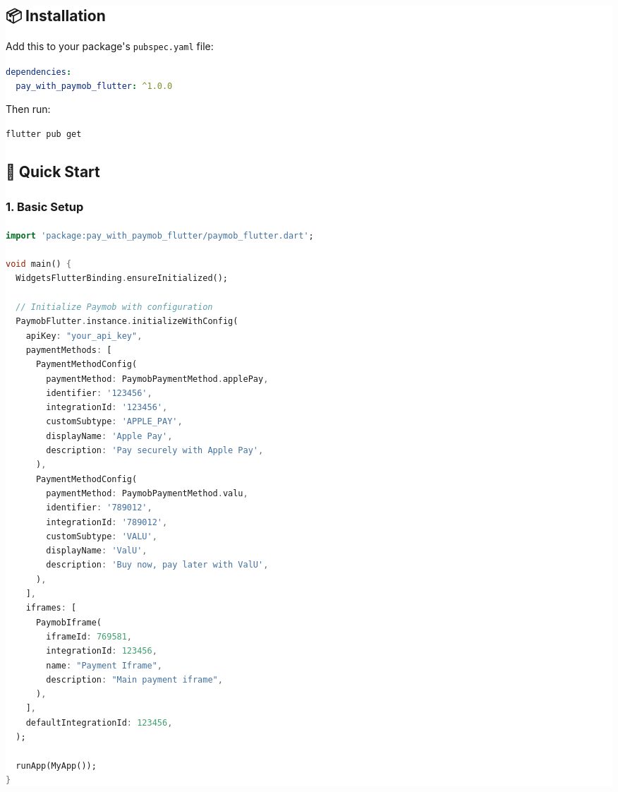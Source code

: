 ## 📦 Installation

Add this to your package's `pubspec.yaml` file:

```yaml
dependencies:
  pay_with_paymob_flutter: ^1.0.0
```

Then run:

```bash
flutter pub get
```

## 🚀 Quick Start

### 1. **Basic Setup**

```dart
import 'package:pay_with_paymob_flutter/paymob_flutter.dart';

void main() {
  WidgetsFlutterBinding.ensureInitialized();
  
  // Initialize Paymob with configuration
  PaymobFlutter.instance.initializeWithConfig(
    apiKey: "your_api_key",
    paymentMethods: [
      PaymentMethodConfig(
        paymentMethod: PaymobPaymentMethod.applePay,
        identifier: '123456',
        integrationId: '123456',
        customSubtype: 'APPLE_PAY',
        displayName: 'Apple Pay',
        description: 'Pay securely with Apple Pay',
      ),
      PaymentMethodConfig(
        paymentMethod: PaymobPaymentMethod.valu,
        identifier: '789012',
        integrationId: '789012',
        customSubtype: 'VALU',
        displayName: 'ValU',
        description: 'Buy now, pay later with ValU',
      ),
    ],
    iframes: [
      PaymobIframe(
        iframeId: 769581,
        integrationId: 123456,
        name: "Payment Iframe",
        description: "Main payment iframe",
      ),
    ],
    defaultIntegrationId: 123456,
  );
  
  runApp(MyApp());
}
```
